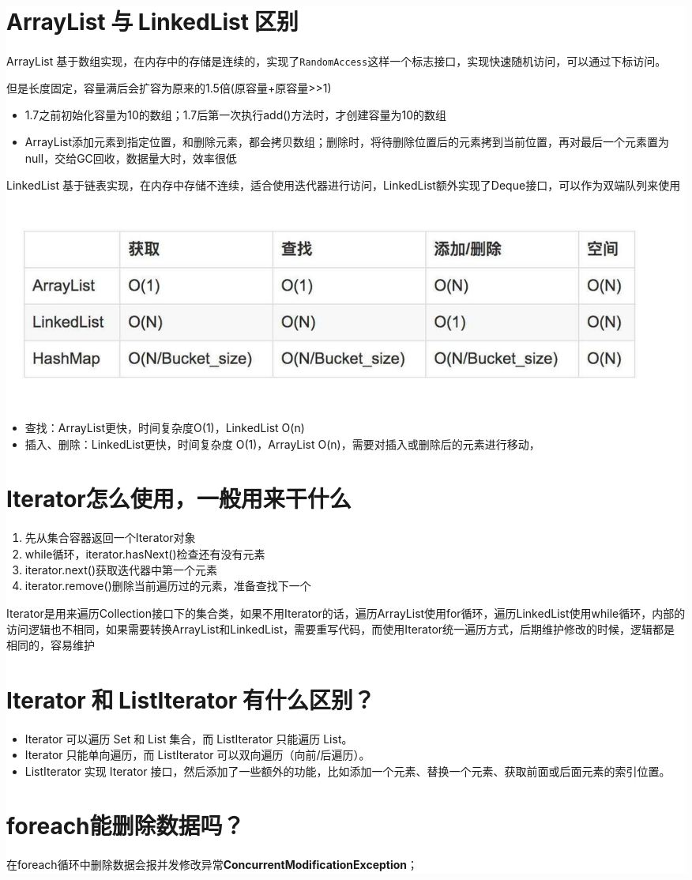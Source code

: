 # ArrayList 与 LinkedList 区别

ArrayList
基于数组实现，在内存中的存储是连续的，实现了`RandomAccess`这样一个标志接口，实现快速随机访问，可以通过下标访问。

但是长度固定，容量满后会扩容为原来的1.5倍(原容量+原容量>>1)

- 1.7之前初始化容量为10的数组；1.7后第一次执行add()方法时，才创建容量为10的数组

- ArrayList添加元素到指定位置，和删除元素，都会拷贝数组；删除时，将待删除位置后的元素拷到当前位置，再对最后一个元素置为null，交给GC回收，数据量大时，效率很低

LinkedList
基于链表实现，在内存中存储不连续，适合使用迭代器进行访问，LinkedList额外实现了Deque接口，可以作为双端队列来使用

![img](../img/src=http%253A%252F%252Fimg-blog.csdnimg.cn%252Fimg_convert%252Fb5753b77aaf2cefccc7aefc83ab4491b.png&refer=http%253A%252F%252Fimg-blog.csdnimg.jpeg)

- 查找：ArrayList更快，时间复杂度O(1)，LinkedList O(n)
- 插入、删除：LinkedList更快，时间复杂度 O(1)，ArrayList O(n)，需要对插入或删除后的元素进行移动，

# Iterator怎么使用，一般用来干什么

1. 先从集合容器返回一个Iterator对象
2. while循环，iterator.hasNext()检查还有没有元素
3. iterator.next()获取迭代器中第一个元素
4. iterator.remove()删除当前遍历过的元素，准备查找下一个

Iterator是用来遍历Collection接口下的集合类，如果不用Iterator的话，遍历ArrayList使用for循环，遍历LinkedList使用while循环，内部的访问逻辑也不相同，如果需要转换ArrayList和LinkedList，需要重写代码，而使用Iterator统一遍历方式，后期维护修改的时候，逻辑都是相同的，容易维护

# Iterator 和 ListIterator 有什么区别？

- Iterator 可以遍历 Set 和 List 集合，而 ListIterator 只能遍历 List。
- Iterator 只能单向遍历，而 ListIterator 可以双向遍历（向前/后遍历）。
- ListIterator 实现 Iterator 接口，然后添加了一些额外的功能，比如添加一个元素、替换一个元素、获取前面或后面元素的索引位置。

# foreach能删除数据吗？

在foreach循环中删除数据会报并发修改异常**ConcurrentModificationException**；
